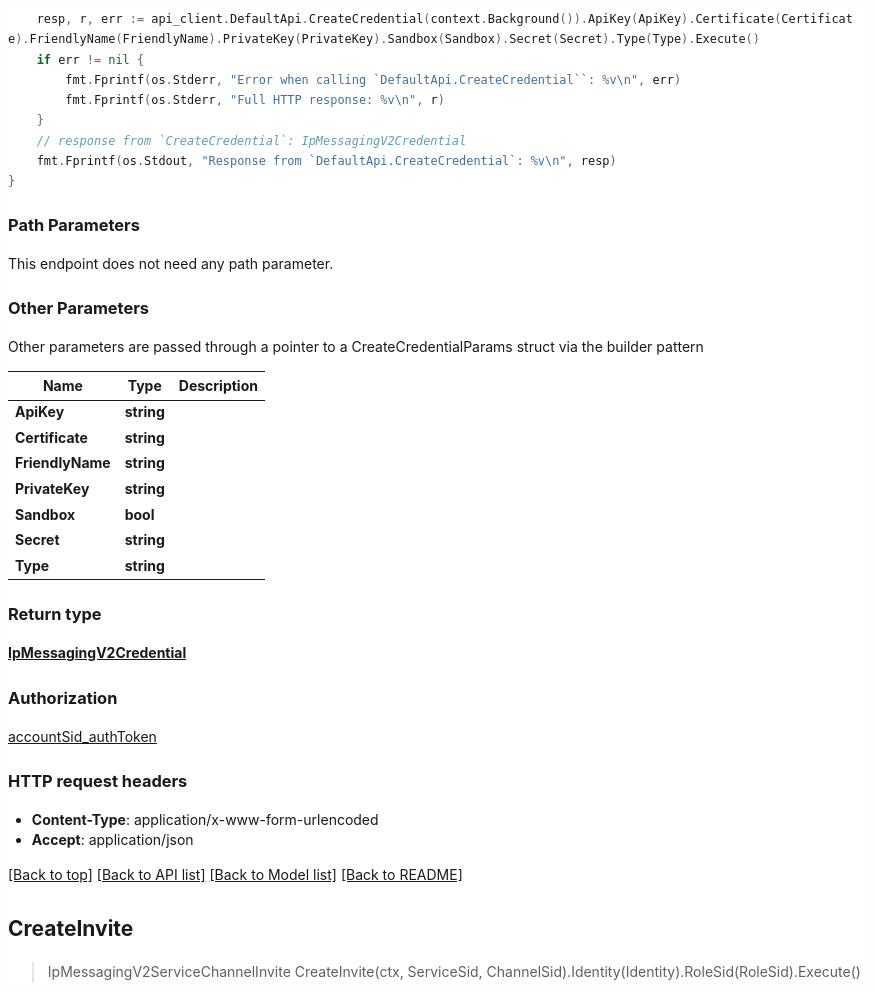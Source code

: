 ```go
    resp, r, err := api_client.DefaultApi.CreateCredential(context.Background()).ApiKey(ApiKey).Certificate(Certificate).FriendlyName(FriendlyName).PrivateKey(PrivateKey).Sandbox(Sandbox).Secret(Secret).Type(Type).Execute()
    if err != nil {
        fmt.Fprintf(os.Stderr, "Error when calling `DefaultApi.CreateCredential``: %v\n", err)
        fmt.Fprintf(os.Stderr, "Full HTTP response: %v\n", r)
    }
    // response from `CreateCredential`: IpMessagingV2Credential
    fmt.Fprintf(os.Stdout, "Response from `DefaultApi.CreateCredential`: %v\n", resp)
}
```

### Path Parameters

This endpoint does not need any path parameter.

### Other Parameters

Other parameters are passed through a pointer to a CreateCredentialParams struct via the builder pattern


Name | Type | Description
------------- | ------------- | -------------
 **ApiKey** | **string** | 
 **Certificate** | **string** | 
 **FriendlyName** | **string** | 
 **PrivateKey** | **string** | 
 **Sandbox** | **bool** | 
 **Secret** | **string** | 
 **Type** | **string** | 

### Return type

[**IpMessagingV2Credential**](IpMessagingV2Credential.md)

### Authorization

[accountSid_authToken](../README.md#accountSid_authToken)

### HTTP request headers

- **Content-Type**: application/x-www-form-urlencoded
- **Accept**: application/json

[[Back to top]](#) [[Back to API list]](../README.md#documentation-for-api-endpoints)
[[Back to Model list]](../README.md#documentation-for-models)
[[Back to README]](../README.md)


## CreateInvite

> IpMessagingV2ServiceChannelInvite CreateInvite(ctx, ServiceSid, ChannelSid).Identity(Identity).RoleSid(RoleSid).Execute()

